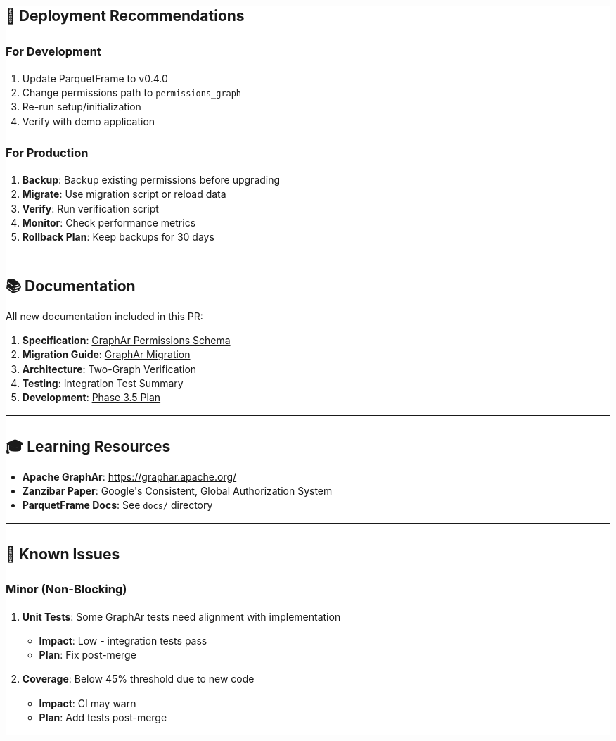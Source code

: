 
## 🚀 Deployment Recommendations

### For Development

1. Update ParquetFrame to v0.4.0
2. Change permissions path to `permissions_graph`
3. Re-run setup/initialization
4. Verify with demo application

### For Production

1. **Backup**: Backup existing permissions before upgrading
2. **Migrate**: Use migration script or reload data
3. **Verify**: Run verification script
4. **Monitor**: Check performance metrics
5. **Rollback Plan**: Keep backups for 30 days

---

## 📚 Documentation

All new documentation included in this PR:

1. **Specification**: [GraphAr Permissions Schema](docs/specs/graphar_permissions_schema.md)
2. **Migration Guide**: [GraphAr Migration](docs/guides/graphar_migration_guide.md)
3. **Architecture**: [Two-Graph Verification](TWO_GRAPH_ARCHITECTURE_VERIFICATION.md)
4. **Testing**: [Integration Test Summary](PHASE_3.5_INTEGRATION_TEST_SUMMARY.md)
5. **Development**: [Phase 3.5 Plan](PHASE_3.5_DEVELOPMENT_PLAN.md)

---

## 🎓 Learning Resources

- **Apache GraphAr**: https://graphar.apache.org/
- **Zanzibar Paper**: Google's Consistent, Global Authorization System
- **ParquetFrame Docs**: See `docs/` directory

---

## 🐛 Known Issues

### Minor (Non-Blocking)

1. **Unit Tests**: Some GraphAr tests need alignment with implementation
   - **Impact**: Low - integration tests pass
   - **Plan**: Fix post-merge

2. **Coverage**: Below 45% threshold due to new code
   - **Impact**: CI may warn
   - **Plan**: Add tests post-merge

---